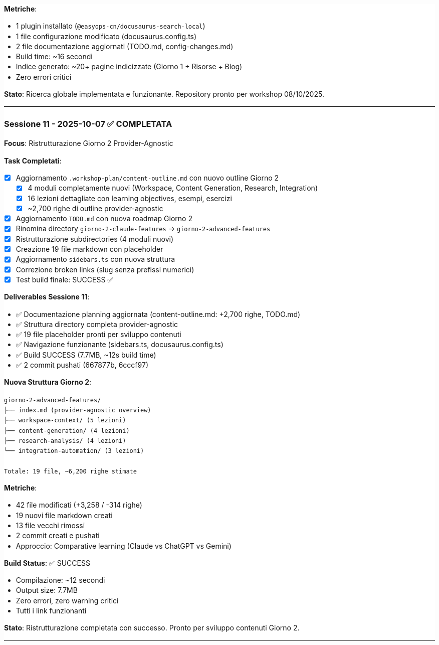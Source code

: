 **Metriche**:
- 1 plugin installato (`@easyops-cn/docusaurus-search-local`)
- 1 file configurazione modificato (docusaurus.config.ts)
- 2 file documentazione aggiornati (TODO.md, config-changes.md)
- Build time: ~16 secondi
- Indice generato: ~20+ pagine indicizzate (Giorno 1 + Risorse + Blog)
- Zero errori critici

**Stato**: Ricerca globale implementata e funzionante. Repository pronto per workshop 08/10/2025.

---

### Sessione 11 - 2025-10-07 ✅ COMPLETATA
**Focus**: Ristrutturazione Giorno 2 Provider-Agnostic

**Task Completati**:
- [x] Aggiornamento `.workshop-plan/content-outline.md` con nuovo outline Giorno 2
  - [x] 4 moduli completamente nuovi (Workspace, Content Generation, Research, Integration)
  - [x] 16 lezioni dettagliate con learning objectives, esempi, esercizi
  - [x] ~2,700 righe di outline provider-agnostic
- [x] Aggiornamento `TODO.md` con nuova roadmap Giorno 2
- [x] Rinomina directory `giorno-2-claude-features` → `giorno-2-advanced-features`
- [x] Ristrutturazione subdirectories (4 moduli nuovi)
- [x] Creazione 19 file markdown con placeholder
- [x] Aggiornamento `sidebars.ts` con nuova struttura
- [x] Correzione broken links (slug senza prefissi numerici)
- [x] Test build finale: SUCCESS ✅

**Deliverables Sessione 11**:
- ✅ Documentazione planning aggiornata (content-outline.md: +2,700 righe, TODO.md)
- ✅ Struttura directory completa provider-agnostic
- ✅ 19 file placeholder pronti per sviluppo contenuti
- ✅ Navigazione funzionante (sidebars.ts, docusaurus.config.ts)
- ✅ Build SUCCESS (7.7MB, ~12s build time)
- ✅ 2 commit pushati (667877b, 6cccf97)

**Nuova Struttura Giorno 2**:
```
giorno-2-advanced-features/
├── index.md (provider-agnostic overview)
├── workspace-context/ (5 lezioni)
├── content-generation/ (4 lezioni)
├── research-analysis/ (4 lezioni)
└── integration-automation/ (3 lezioni)

Totale: 19 file, ~6,200 righe stimate
```

**Metriche**:
- 42 file modificati (+3,258 / -314 righe)
- 19 nuovi file markdown creati
- 13 file vecchi rimossi
- 2 commit creati e pushati
- Approccio: Comparative learning (Claude vs ChatGPT vs Gemini)

**Build Status**: ✅ SUCCESS
- Compilazione: ~12 secondi
- Output size: 7.7MB
- Zero errori, zero warning critici
- Tutti i link funzionanti

**Stato**: Ristrutturazione completata con successo. Pronto per sviluppo contenuti Giorno 2.

---
